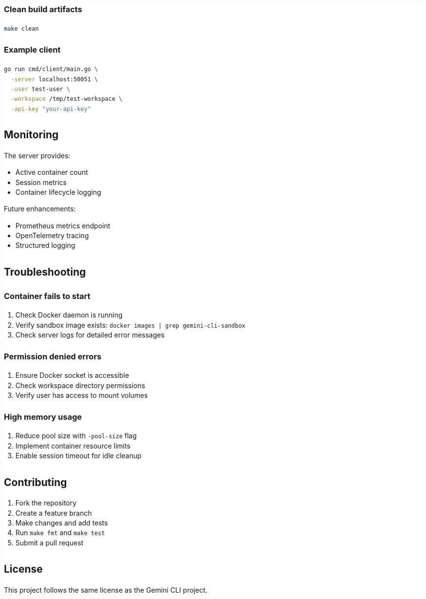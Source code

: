 ### Clean build artifacts

```bash
make clean
```

### Example client

```bash
go run cmd/client/main.go \
  -server localhost:50051 \
  -user test-user \
  -workspace /tmp/test-workspace \
  -api-key "your-api-key"
```

## Monitoring

The server provides:
- Active container count
- Session metrics
- Container lifecycle logging

Future enhancements:
- Prometheus metrics endpoint
- OpenTelemetry tracing
- Structured logging

## Troubleshooting

### Container fails to start

1. Check Docker daemon is running
2. Verify sandbox image exists: `docker images | grep gemini-cli-sandbox`
3. Check server logs for detailed error messages

### Permission denied errors

1. Ensure Docker socket is accessible
2. Check workspace directory permissions
3. Verify user has access to mount volumes

### High memory usage

1. Reduce pool size with `-pool-size` flag
2. Implement container resource limits
3. Enable session timeout for idle cleanup

## Contributing

1. Fork the repository
2. Create a feature branch
3. Make changes and add tests
4. Run `make fmt` and `make test`
5. Submit a pull request

## License

This project follows the same license as the Gemini CLI project.